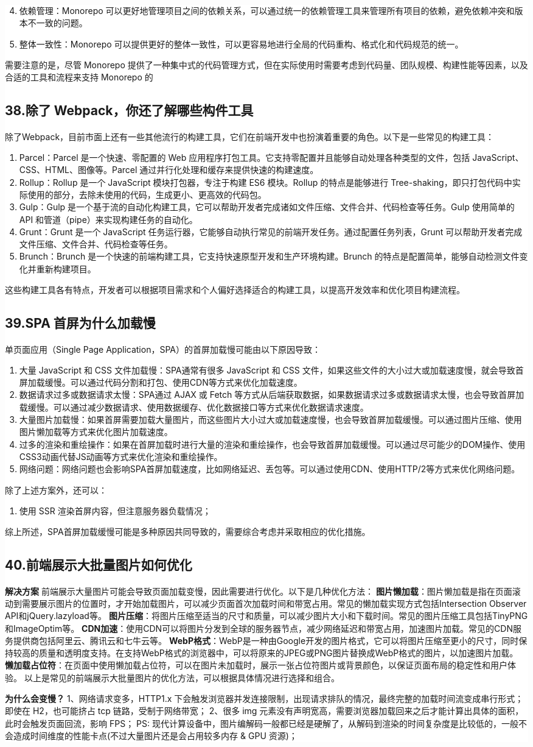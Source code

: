 4. 依赖管理：Monorepo 可以更好地管理项目之间的依赖关系，可以通过统一的依赖管理工具来管理所有项目的依赖，避免依赖冲突和版本不一致的问题。

5. 整体一致性：Monorepo 可以提供更好的整体一致性，可以更容易地进行全局的代码重构、格式化和代码规范的统一。

需要注意的是，尽管 Monorepo 提供了一种集中式的代码管理方式，但在实际使用时需要考虑到代码量、团队规模、构建性能等因素，以及合适的工具和流程来支持 Monorepo 的

## 38.除了 Webpack，你还了解哪些构件工具

除了Webpack，目前市面上还有一些其他流行的构建工具，它们在前端开发中也扮演着重要的角色。以下是一些常见的构建工具：

1. Parcel：Parcel 是一个快速、零配置的 Web 应用程序打包工具。它支持零配置并且能够自动处理各种类型的文件，包括 JavaScript、CSS、HTML、图像等。Parcel 通过并行化处理和缓存来提供快速的构建速度。
2. Rollup：Rollup 是一个 JavaScript 模块打包器，专注于构建 ES6 模块。Rollup 的特点是能够进行 Tree-shaking，即只打包代码中实际使用的部分，去除未使用的代码，生成更小、更高效的代码包。
3. Gulp：Gulp 是一个基于流的自动化构建工具，它可以帮助开发者完成诸如文件压缩、文件合并、代码检查等任务。Gulp 使用简单的 API 和管道（pipe）来实现构建任务的自动化。
4. Grunt：Grunt 是一个 JavaScript 任务运行器，它能够自动执行常见的前端开发任务。通过配置任务列表，Grunt 可以帮助开发者完成文件压缩、文件合并、代码检查等任务。
5. Brunch：Brunch 是一个快速的前端构建工具，它支持快速原型开发和生产环境构建。Brunch 的特点是配置简单，能够自动检测文件变化并重新构建项目。

这些构建工具各有特点，开发者可以根据项目需求和个人偏好选择适合的构建工具，以提高开发效率和优化项目构建流程。

## 39.SPA 首屏为什么加载慢

单页面应用（Single Page Application，SPA）的首屏加载慢可能由以下原因导致：

1. 大量 JavaScript 和 CSS 文件加载慢：SPA通常有很多 JavaScript 和 CSS 文件，如果这些文件的大小过大或加载速度慢，就会导致首屏加载缓慢。可以通过代码分割和打包、使用CDN等方式来优化加载速度。
2. 数据请求过多或数据请求太慢：SPA通过 AJAX 或 Fetch 等方式从后端获取数据，如果数据请求过多或数据请求太慢，也会导致首屏加载缓慢。可以通过减少数据请求、使用数据缓存、优化数据接口等方式来优化数据请求速度。
3. 大量图片加载慢：如果首屏需要加载大量图片，而这些图片大小过大或加载速度慢，也会导致首屏加载缓慢。可以通过图片压缩、使用图片懒加载等方式来优化图片加载速度。
4. 过多的渲染和重绘操作：如果在首屏加载时进行大量的渲染和重绘操作，也会导致首屏加载缓慢。可以通过尽可能少的DOM操作、使用CSS3动画代替JS动画等方式来优化渲染和重绘操作。
5. 网络问题：网络问题也会影响SPA首屏加载速度，比如网络延迟、丢包等。可以通过使用CDN、使用HTTP/2等方式来优化网络问题。

除了上述方案外，还可以：

1. 使用 SSR 渲染首屏内容，但注意服务器负载情况；

综上所述，SPA首屏加载缓慢可能是多种原因共同导致的，需要综合考虑并采取相应的优化措施。

## 40.前端展示大批量图片如何优化

**解决方案**
前端展示大量图片可能会导致页面加载变慢，因此需要进行优化。以下是几种优化方法：
**图片懒加载**：图片懒加载是指在页面滚动到需要展示图片的位置时，才开始加载图片，可以减少页面首次加载时间和带宽占用。常见的懒加载实现方式包括Intersection Observer API和jQuery.lazyload等。
**图片压缩**：将图片压缩至适当的尺寸和质量，可以减少图片大小和下载时间。常见的图片压缩工具包括TinyPNG和ImageOptim等。
**CDN加速**：使用CDN可以将图片分发到全球的服务器节点，减少网络延迟和带宽占用，加速图片加载。常见的CDN服务提供商包括阿里云、腾讯云和七牛云等。
**WebP格式**：WebP是一种由Google开发的图片格式，它可以将图片压缩至更小的尺寸，同时保持较高的质量和透明度支持。在支持WebP格式的浏览器中，可以将原来的JPEG或PNG图片替换成WebP格式的图片，以加速图片加载。
**懒加载占位符**：在页面中使用懒加载占位符，可以在图片未加载时，展示一张占位符图片或背景颜色，以保证页面布局的稳定性和用户体验。
以上是常见的前端展示大批量图片的优化方法，可以根据具体情况进行选择和组合。

**为什么会变慢？**
1、网络请求变多，HTTP1.x 下会触发浏览器并发连接限制，出现请求排队的情况，最终完整的加载时间流变成串行形式；即使在 H2，也可能挤占 tcp 链路，受制于网络带宽；
2、很多 img 元素没有声明宽高，需要浏览器加载回来之后才能计算出具体的面积，此时会触发页面回流，影响 FPS；
PS: 现代计算设备中，图片编解码一般都已经是硬解了，从解码到渲染的时间复杂度是比较低的，一般不会造成时间维度的性能卡点(不过大量图片还是会占用较多内存 & GPU 资源)；

